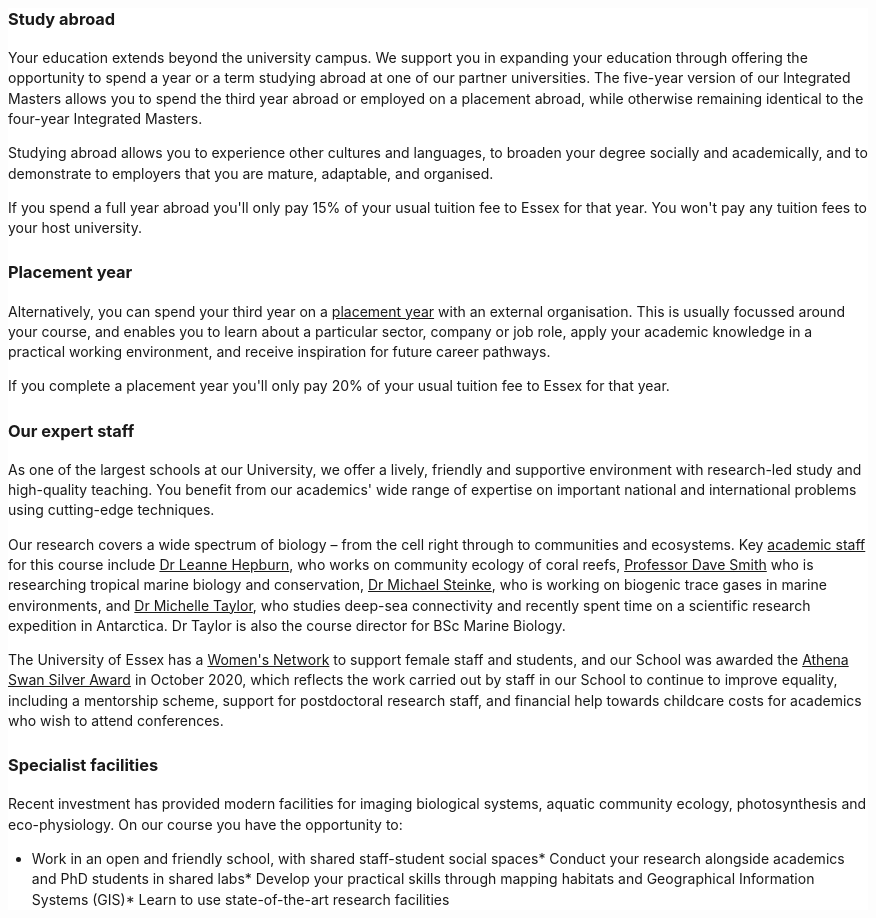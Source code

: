 ### Study abroad

Your education extends beyond the university campus. We support you in expanding your education through offering the opportunity to spend a year or a term studying abroad at one of our partner universities. The five-year version of our Integrated Masters allows you to spend the third year abroad or employed on a placement abroad, while otherwise remaining identical to the four-year Integrated Masters.

Studying abroad allows you to experience other cultures and languages, to broaden your degree socially and academically, and to demonstrate to employers that you are mature, adaptable, and organised.

If you spend a full year abroad you'll only pay 15% of your usual tuition fee to Essex for that year. You won't pay any tuition fees to your host university.

### Placement year

Alternatively, you can spend your third year on a [placement year](http://www.essex.ac.uk/careers/placements/default.aspx) with an external organisation. This is usually focussed around your course, and enables you to learn about a particular sector, company or job role, apply your academic knowledge in a practical working environment, and receive inspiration for future career pathways.

If you complete a placement year you'll only pay 20% of your usual tuition fee to Essex for that year.

### Our expert staff

As one of the largest schools at our University, we offer a lively, friendly and supportive environment with research-led study and high-quality teaching. You benefit from our academics' wide range of expertise on important national and international problems using cutting-edge techniques.

Our research covers a wide spectrum of biology – from the cell right through to communities and ecosystems. Key [academic staff](https://www.essex.ac.uk/departments/biological-sciences/people/academic?type=academic) for this course include [Dr Leanne Hepburn](https://www.essex.ac.uk/people/hepbu93602/leanne-hepburn), who works on community ecology of coral reefs, [Professor Dave Smith](https://www.essex.ac.uk/people/smith14206/david-smith) who is researching tropical marine biology and conservation, [Dr Michael Steinke](https://www.essex.ac.uk/people/stein81600/michael-steinke), who is working on biogenic trace gases in marine environments, and [Dr Michelle Taylor](https://www.essex.ac.uk/people/taylo51908/michelle-taylor), who studies deep-sea connectivity and recently spent time on a scientific research expedition in Antarctica. Dr Taylor is also the course director for BSc Marine Biology.

The University of Essex has a [Women's Network](https://www.essex.ac.uk/student/forums-and-networks/essex-womens-network) to support female staff and students, and our School was awarded the [Athena Swan Silver Award](https://www.essex.ac.uk/departments/life-sciences/equality-and-inclusion) in October 2020, which reflects the work carried out by staff in our School to continue to improve equality, including a mentorship scheme, support for postdoctoral research staff, and financial help towards childcare costs for academics who wish to attend conferences.

### Specialist facilities

Recent investment has provided modern facilities for imaging biological systems, aquatic community ecology, photosynthesis and eco-physiology. On our course you have the opportunity to:

* Work in an open and friendly school, with shared staff-student social spaces* Conduct your research alongside academics and PhD students in shared labs* Develop your practical skills through mapping habitats and Geographical Information Systems (GIS)* Learn to use state-of-the-art research facilities

